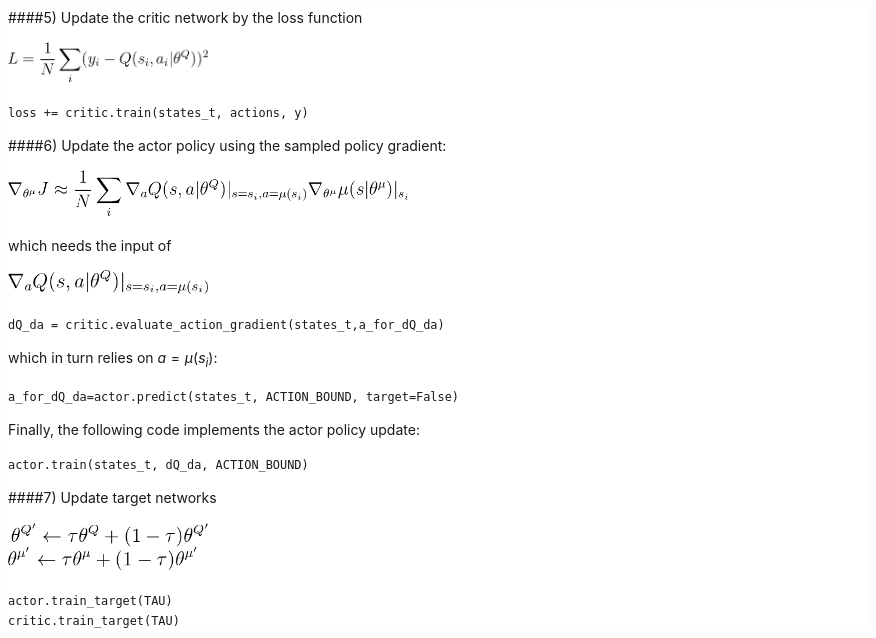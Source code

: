 ####5) Update the critic network by the loss function

<img src="images/Q_loss.gif" alt="Drawing" style="width: 200px;">

```
loss += critic.train(states_t, actions, y)
```
####6) Update the actor policy using the sampled policy gradient:

<img src="images/update_policy.gif" alt="Drawing" style="width: 400px;">

which needs the input of  


<img src="images/dQ_da.gif" alt="Drawing" style="width: 200px;">

```
dQ_da = critic.evaluate_action_gradient(states_t,a_for_dQ_da)
```

which in turn relies on $a=\mu(s_i)$:

```               
a_for_dQ_da=actor.predict(states_t, ACTION_BOUND, target=False)
```

Finally, the following code implements the actor policy update:

```
actor.train(states_t, dQ_da, ACTION_BOUND)

```

####7) Update target networks

<img src="images/tgt_update.gif" alt="Drawing" style="width: 200px;">

```
actor.train_target(TAU)
critic.train_target(TAU)
```
                